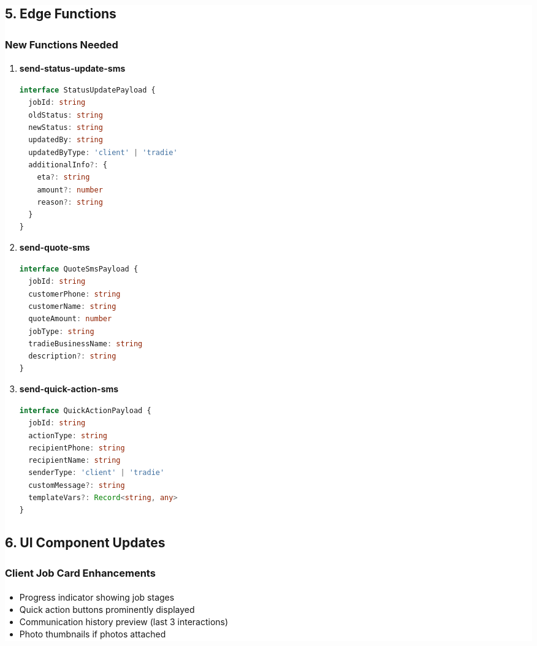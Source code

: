 ## 5. Edge Functions

### New Functions Needed

1. **send-status-update-sms**
   ```typescript
   interface StatusUpdatePayload {
     jobId: string
     oldStatus: string
     newStatus: string
     updatedBy: string
     updatedByType: 'client' | 'tradie'
     additionalInfo?: {
       eta?: string
       amount?: number
       reason?: string
     }
   }
   ```

2. **send-quote-sms**
   ```typescript
   interface QuoteSmsPayload {
     jobId: string
     customerPhone: string
     customerName: string
     quoteAmount: number
     jobType: string
     tradieBusinessName: string
     description?: string
   }
   ```

3. **send-quick-action-sms**
   ```typescript
   interface QuickActionPayload {
     jobId: string
     actionType: string
     recipientPhone: string
     recipientName: string
     senderType: 'client' | 'tradie'
     customMessage?: string
     templateVars?: Record<string, any>
   }
   ```

## 6. UI Component Updates

### Client Job Card Enhancements
- Progress indicator showing job stages
- Quick action buttons prominently displayed
- Communication history preview (last 3 interactions)
- Photo thumbnails if photos attached
